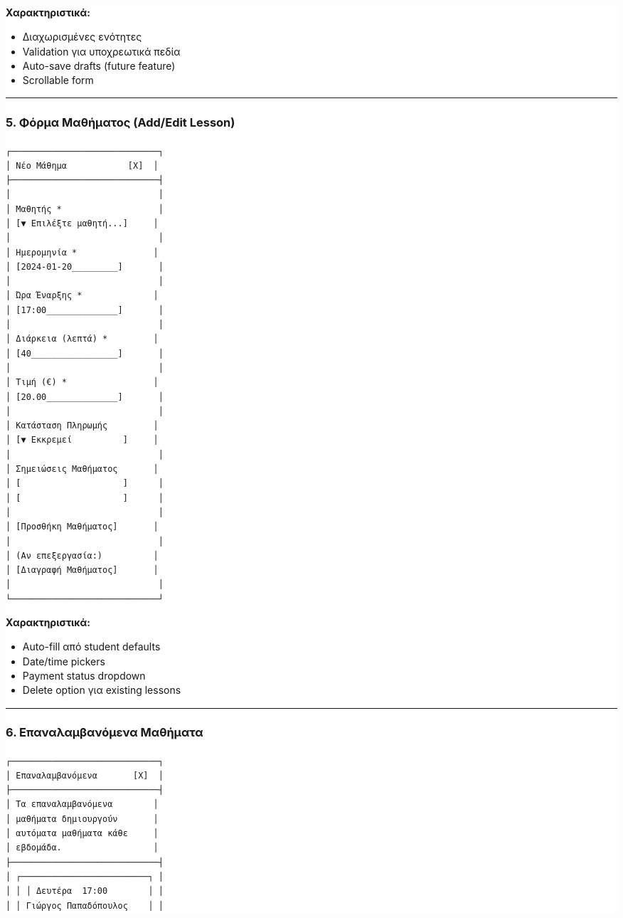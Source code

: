 **Χαρακτηριστικά:**
- Διαχωρισμένες ενότητες
- Validation για υποχρεωτικά πεδία
- Auto-save drafts (future feature)
- Scrollable form

---

### 5. Φόρμα Μαθήματος (Add/Edit Lesson)
```
┌─────────────────────────────┐
│ Νέο Μάθημα            [X]  │
├─────────────────────────────┤
│                             │
│ Μαθητής *                   │
│ [▼ Επιλέξτε μαθητή...]     │
│                             │
│ Ημερομηνία *               │
│ [2024-01-20_________]       │
│                             │
│ Ώρα Έναρξης *              │
│ [17:00______________]       │
│                             │
│ Διάρκεια (λεπτά) *         │
│ [40_________________]       │
│                             │
│ Τιμή (€) *                 │
│ [20.00______________]       │
│                             │
│ Κατάσταση Πληρωμής         │
│ [▼ Εκκρεμεί          ]     │
│                             │
│ Σημειώσεις Μαθήματος       │
│ [                    ]      │
│ [                    ]      │
│                             │
│ [Προσθήκη Μαθήματος]       │
│                             │
│ (Αν επεξεργασία:)          │
│ [Διαγραφή Μαθήματος]       │
│                             │
└─────────────────────────────┘
```

**Χαρακτηριστικά:**
- Auto-fill από student defaults
- Date/time pickers
- Payment status dropdown
- Delete option για existing lessons

---

### 6. Επαναλαμβανόμενα Μαθήματα
```
┌─────────────────────────────┐
│ Επαναλαμβανόμενα       [X]  │
├─────────────────────────────┤
│ Τα επαναλαμβανόμενα        │
│ μαθήματα δημιουργούν       │
│ αυτόματα μαθήματα κάθε     │
│ εβδομάδα.                  │
├─────────────────────────────┤
│ ┌─────────────────────────┐ │
│ │ │ Δευτέρα  17:00        │ │
│ │ Γιώργος Παπαδόπουλος    │ │
```